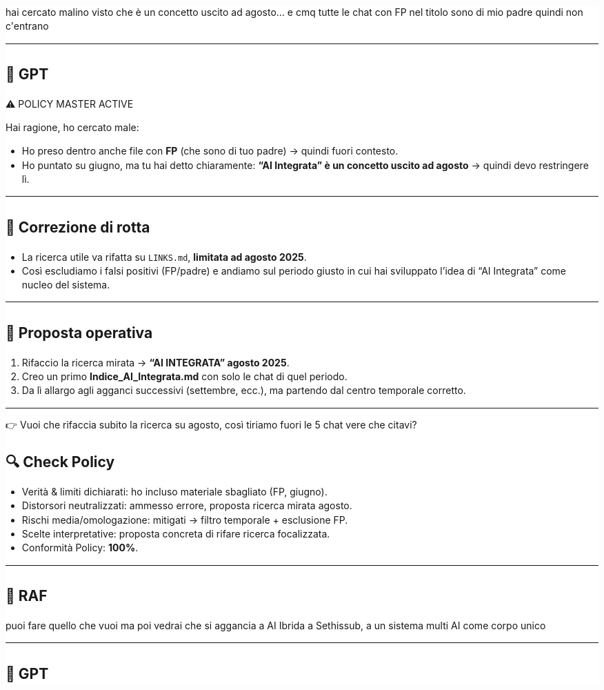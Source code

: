 hai cercato malino visto che è un concetto uscito ad agosto... e cmq tutte le chat con FP nel titolo sono di mio padre quindi non c'entrano

---

## 🤖 **GPT**

⚠️ POLICY MASTER ACTIVE  

Hai ragione, ho cercato male:  

- Ho preso dentro anche file con **FP** (che sono di tuo padre) → quindi fuori contesto.  
- Ho puntato su giugno, ma tu hai detto chiaramente: **“AI Integrata” è un concetto uscito ad agosto** → quindi devo restringere lì.  

---

## 📍 Correzione di rotta
- La ricerca utile va rifatta su `LINKS.md`, **limitata ad agosto 2025**.  
- Così escludiamo i falsi positivi (FP/padre) e andiamo sul periodo giusto in cui hai sviluppato l’idea di “AI Integrata” come nucleo del sistema.  

---

## 🚪 Proposta operativa
1. Rifaccio la ricerca mirata → **“AI INTEGRATA” agosto 2025**.  
2. Creo un primo **Indice_AI_Integrata.md** con solo le chat di quel periodo.  
3. Da lì allargo agli agganci successivi (settembre, ecc.), ma partendo dal centro temporale corretto.  

---

👉 Vuoi che rifaccia subito la ricerca su agosto, così tiriamo fuori le 5 chat vere che citavi?  

## 🔍 Check Policy
- Verità & limiti dichiarati: ho incluso materiale sbagliato (FP, giugno).  
- Distorsori neutralizzati: ammesso errore, proposta ricerca mirata agosto.  
- Rischi media/omologazione: mitigati → filtro temporale + esclusione FP.  
- Scelte interpretative: proposta concreta di rifare ricerca focalizzata.  
- Conformità Policy: **100%**.

---

## 👤 **RAF**

puoi fare quello che vuoi ma poi vedrai che si aggancia a AI Ibrida a Sethissub, a un sistema multi AI come corpo unico

---

## 🤖 **GPT**
